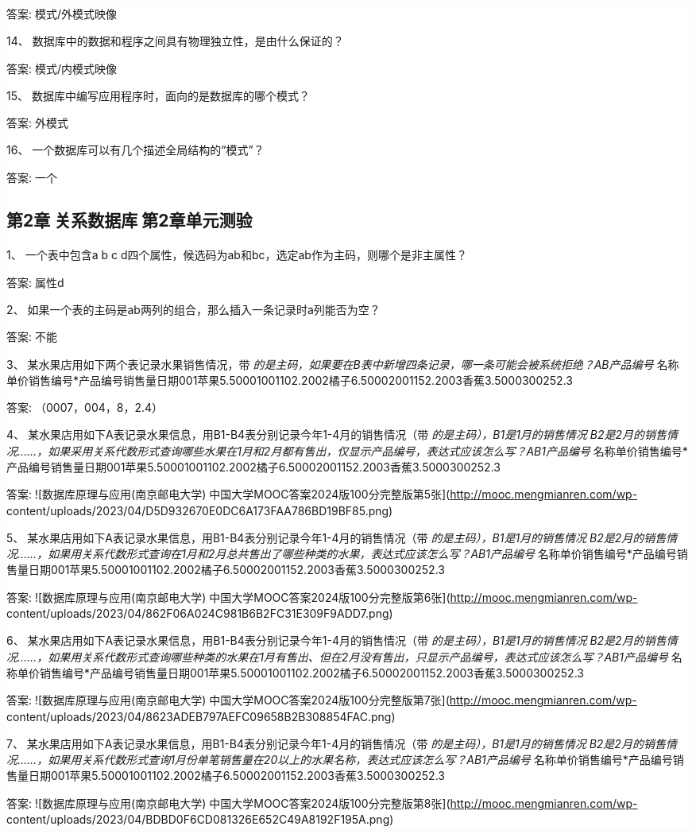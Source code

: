 答案: 模式/外模式映像

14、 数据库中的数据和程序之间具有物理独立性，是由什么保证的？

答案: 模式/内模式映像

15、 数据库中编写应用程序时，面向的是数据库的哪个模式？

答案: 外模式

16、 一个数据库可以有几个描述全局结构的“模式”？

答案: 一个

## 第2章 关系数据库 第2章单元测验

1、 一个表中包含a b c d四个属性，候选码为ab和bc，选定ab作为主码，则哪个是非主属性？

答案: 属性d

2、 如果一个表的主码是ab两列的组合，那么插入一条记录时a列能否为空？

答案: 不能

3、 某水果店用如下两个表记录水果销售情况，带 _的是主码，如果要在B表中新增四条记录，哪一条可能会被系统拒绝？AB产品编号_
名称单价销售编号*产品编号销售量日期001苹果5.50001001102.2002橘子6.50002001152.2003香蕉3.5000300252.3

答案: （0007，004，8，2.4）

4、 某水果店用如下A表记录水果信息，用B1-B4表分别记录今年1-4月的销售情况（带 _的是主码），B1是1月的销售情况
B2是2月的销售情况……，如果采用关系代数形式查询哪些水果在1月和2月都有售出，仅显示产品编号，表达式应该怎么写？AB1产品编号_
名称单价销售编号*产品编号销售量日期001苹果5.50001001102.2002橘子6.50002001152.2003香蕉3.5000300252.3

答案: ![数据库原理与应用\(南京邮电大学\)
中国大学MOOC答案2024版100分完整版第5张](http://mooc.mengmianren.com/wp-
content/uploads/2023/04/D5D932670E0DC6A173FAA786BD19BF85.png)

5、 某水果店用如下A表记录水果信息，用B1-B4表分别记录今年1-4月的销售情况（带 _的是主码），B1是1月的销售情况
B2是2月的销售情况……，如果用关系代数形式查询在1月和2月总共售出了哪些种类的水果，表达式应该怎么写？AB1产品编号_
名称单价销售编号*产品编号销售量日期001苹果5.50001001102.2002橘子6.50002001152.2003香蕉3.5000300252.3

答案: ![数据库原理与应用\(南京邮电大学\)
中国大学MOOC答案2024版100分完整版第6张](http://mooc.mengmianren.com/wp-
content/uploads/2023/04/862F06A024C981B6B2FC31E309F9ADD7.png)

6、 某水果店用如下A表记录水果信息，用B1-B4表分别记录今年1-4月的销售情况（带 _的是主码），B1是1月的销售情况
B2是2月的销售情况……，如果用关系代数形式查询哪些种类的水果在1月有售出、但在2月没有售出，只显示产品编号，表达式应该怎么写？AB1产品编号_
名称单价销售编号*产品编号销售量日期001苹果5.50001001102.2002橘子6.50002001152.2003香蕉3.5000300252.3

答案: ![数据库原理与应用\(南京邮电大学\)
中国大学MOOC答案2024版100分完整版第7张](http://mooc.mengmianren.com/wp-
content/uploads/2023/04/8623ADEB797AEFC09658B2B308854FAC.png)

7、 某水果店用如下A表记录水果信息，用B1-B4表分别记录今年1-4月的销售情况（带 _的是主码），B1是1月的销售情况
B2是2月的销售情况……，如果用关系代数形式查询1月份单笔销售量在20以上的水果名称，表达式应该怎么写？AB1产品编号_
名称单价销售编号*产品编号销售量日期001苹果5.50001001102.2002橘子6.50002001152.2003香蕉3.5000300252.3

答案: ![数据库原理与应用\(南京邮电大学\)
中国大学MOOC答案2024版100分完整版第8张](http://mooc.mengmianren.com/wp-
content/uploads/2023/04/BDBD0F6CD081326E652C49A8192F195A.png)
